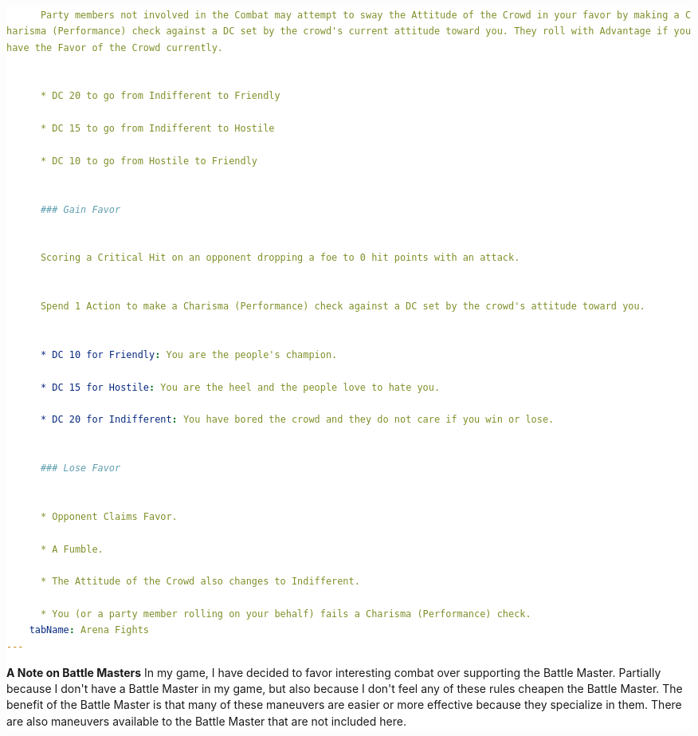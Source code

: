 ```yaml
      Party members not involved in the Combat may attempt to sway the Attitude of the Crowd in your favor by making a Charisma (Performance) check against a DC set by the crowd's current attitude toward you. They roll with Advantage if you have the Favor of the Crowd currently.


      * DC 20 to go from Indifferent to Friendly

      * DC 15 to go from Indifferent to Hostile

      * DC 10 to go from Hostile to Friendly


      ### Gain Favor


      Scoring a Critical Hit on an opponent dropping a foe to 0 hit points with an attack.


      Spend 1 Action to make a Charisma (Performance) check against a DC set by the crowd's attitude toward you.


      * DC 10 for Friendly: You are the people's champion.

      * DC 15 for Hostile: You are the heel and the people love to hate you.

      * DC 20 for Indifferent: You have bored the crowd and they do not care if you win or lose.


      ### Lose Favor


      * Opponent Claims Favor.

      * A Fumble.

      * The Attitude of the Crowd also changes to Indifferent.

      * You (or a party member rolling on your behalf) fails a Charisma (Performance) check.
    tabName: Arena Fights
---
```

**A Note on Battle Masters**
In my game, I have decided to favor interesting combat over supporting the Battle Master. Partially because I don't have a Battle Master in my game, but also because I don't feel any of these rules cheapen the Battle Master. The benefit of the Battle Master is that many of these maneuvers are easier or more effective because they specialize in them. There are also maneuvers available to the Battle Master that are not included here.